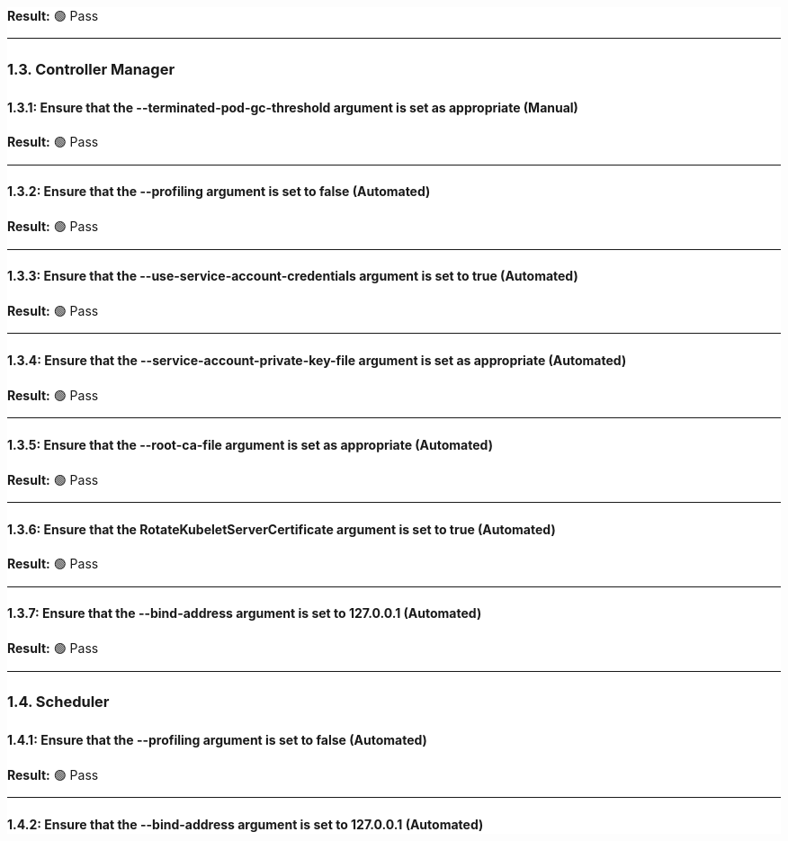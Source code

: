 **Result:** 🟢 Pass

---
### 1.3. Controller Manager
#### 1.3.1: Ensure that the --terminated-pod-gc-threshold argument is set as appropriate (Manual)

**Result:** 🟢 Pass

---
#### 1.3.2: Ensure that the --profiling argument is set to false (Automated)

**Result:** 🟢 Pass

---
#### 1.3.3: Ensure that the --use-service-account-credentials argument is set to true (Automated)

**Result:** 🟢 Pass

---
#### 1.3.4: Ensure that the --service-account-private-key-file argument is set as appropriate (Automated)

**Result:** 🟢 Pass

---
#### 1.3.5: Ensure that the --root-ca-file argument is set as appropriate (Automated)

**Result:** 🟢 Pass

---
#### 1.3.6: Ensure that the RotateKubeletServerCertificate argument is set to true (Automated)

**Result:** 🟢 Pass

---
#### 1.3.7: Ensure that the --bind-address argument is set to 127.0.0.1 (Automated)

**Result:** 🟢 Pass

---
### 1.4. Scheduler
#### 1.4.1: Ensure that the --profiling argument is set to false (Automated)

**Result:** 🟢 Pass

---
#### 1.4.2: Ensure that the --bind-address argument is set to 127.0.0.1 (Automated)
